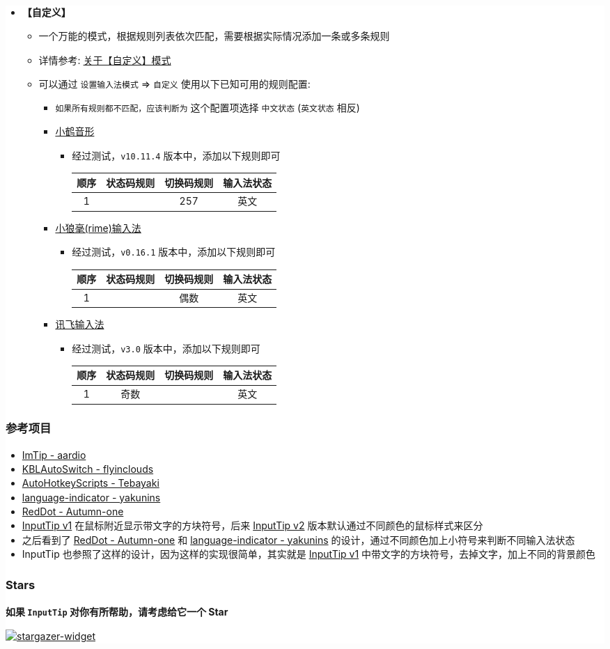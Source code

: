 - **【自定义】**

  - 一个万能的模式，根据规则列表依次匹配，需要根据实际情况添加一条或多条规则
  - 详情参考: [关于【自定义】模式](https://inputtip.abgox.com/FAQ/custom-input-mode)
  - 可以通过 `设置输入法模式` => `自定义` 使用以下已知可用的规则配置:

    - `如果所有规则都不匹配，应该判断为` 这个配置项选择 `中文状态` (`英文状态` 相反)

    - [小鹤音形](https://flypy.com/download/)

      - 经过测试，`v10.11.4` 版本中，添加以下规则即可

        | 顺序 | 状态码规则 | 切换码规则 | 输入法状态 |
        | :--: | :--------: | :--------: | :--------: |
        |  1   |            |    257     |    英文    |

    - [小狼毫(rime)输入法](https://rime.im/download/)

      - 经过测试，`v0.16.1` 版本中，添加以下规则即可

        | 顺序 | 状态码规则 | 切换码规则 | 输入法状态 |
        | :--: | :--------: | :--------: | :--------: |
        |  1   |            |    偶数    |    英文    |

    - [讯飞输入法](https://srf.xunfei.cn/)

      - 经过测试，`v3.0` 版本中，添加以下规则即可

        | 顺序 | 状态码规则 | 切换码规则 | 输入法状态 |
        | :--: | :--------: | :--------: | :--------: |
        |  1   |    奇数    |            |    英文    |

### 参考项目

- [ImTip - aardio](https://github.com/aardio/ImTip)
- [KBLAutoSwitch - flyinclouds](https://github.com/flyinclouds/KBLAutoSwitch)
- [AutoHotkeyScripts - Tebayaki](https://github.com/Tebayaki/AutoHotkeyScripts)
- [language-indicator - yakunins](https://github.com/yakunins/language-indicator)
- [RedDot - Autumn-one](https://github.com/Autumn-one/RedDot)
- [InputTip v1](../v1) 在鼠标附近显示带文字的方块符号，后来 [InputTip v2](./) 版本默认通过不同颜色的鼠标样式来区分
- 之后看到了 [RedDot - Autumn-one](https://github.com/Autumn-one/RedDot) 和 [language-indicator - yakunins](https://github.com/yakunins/language-indicator) 的设计，通过不同颜色加上小符号来判断不同输入法状态
- InputTip 也参照了这样的设计，因为这样的实现很简单，其实就是 [InputTip v1](../v1) 中带文字的方块符号，去掉文字，加上不同的背景颜色

### Stars

**如果 `InputTip` 对你有所帮助，请考虑给它一个 Star**

<a href="https://github.com/abgox/InputTip">
  <picture>
    <source media="(prefers-color-scheme: light)" srcset="http://reporoster.com/stars/abgox/InputTip"> <!-- light theme -->
    <img alt="stargazer-widget" src="http://reporoster.com/stars/dark/abgox/InputTip"> <!-- dark theme -->
  </picture>
</a>
